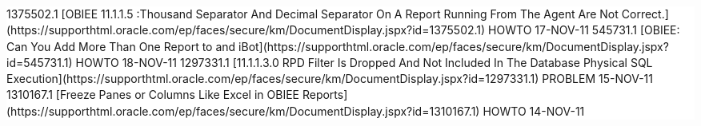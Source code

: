 <td >1375502.1
</td>

<td >[OBIEE 11.1.1.5 :Thousand Separator And Decimal Separator On A Report Running From The Agent Are Not Correct.](https://supporthtml.oracle.com/ep/faces/secure/km/DocumentDisplay.jspx?id=1375502.1)
</td>

<td >HOWTO
</td>

<td >17-NOV-11
</td>
</tr>
<tr >

<td >545731.1
</td>

<td >[OBIEE: Can You Add More Than One Report to and iBot](https://supporthtml.oracle.com/ep/faces/secure/km/DocumentDisplay.jspx?id=545731.1)
</td>

<td >HOWTO
</td>

<td >18-NOV-11
</td>
</tr>
<tr >

<td >1297331.1
</td>

<td >[11.1.1.3.0 RPD Filter Is Dropped And Not Included In The Database Physical SQL Execution](https://supporthtml.oracle.com/ep/faces/secure/km/DocumentDisplay.jspx?id=1297331.1)
</td>

<td >PROBLEM
</td>

<td >15-NOV-11
</td>
</tr>
<tr >

<td >1310167.1
</td>

<td >[Freeze Panes or Columns Like Excel in OBIEE Reports](https://supporthtml.oracle.com/ep/faces/secure/km/DocumentDisplay.jspx?id=1310167.1)
</td>

<td >HOWTO
</td>

<td >14-NOV-11
</td>
</tr>
<tr >
